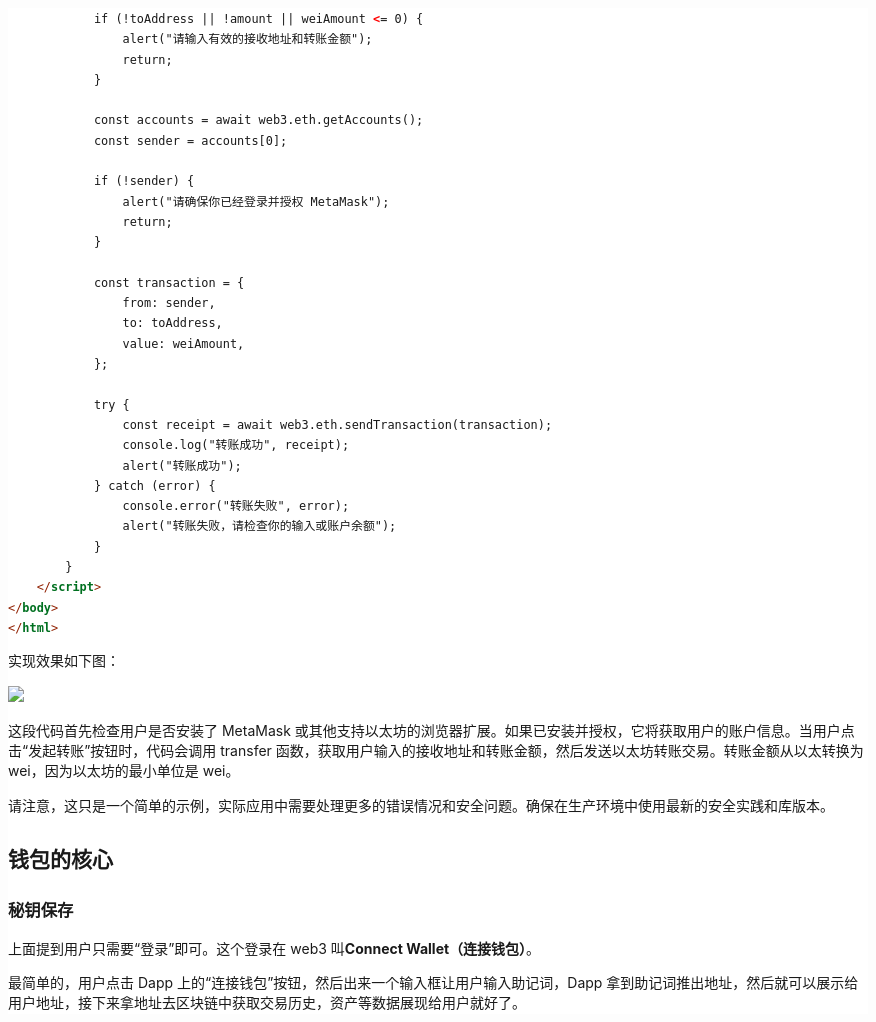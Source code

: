 ```html
            if (!toAddress || !amount || weiAmount <= 0) {
                alert("请输入有效的接收地址和转账金额");
                return;
            }

            const accounts = await web3.eth.getAccounts();
            const sender = accounts[0];

            if (!sender) {
                alert("请确保你已经登录并授权 MetaMask");
                return;
            }

            const transaction = {
                from: sender,
                to: toAddress,
                value: weiAmount,
            };

            try {
                const receipt = await web3.eth.sendTransaction(transaction);
                console.log("转账成功", receipt);
                alert("转账成功");
            } catch (error) {
                console.error("转账失败", error);
                alert("转账失败，请检查你的输入或账户余额");
            }
        }
    </script>
</body>
</html>

```

实现效果如下图：

![](https://p.ipic.vip/7yk3zg.png)

这段代码首先检查用户是否安装了 MetaMask 或其他支持以太坊的浏览器扩展。如果已安装并授权，它将获取用户的账户信息。当用户点击“发起转账”按钮时，代码会调用 transfer 函数，获取用户输入的接收地址和转账金额，然后发送以太坊转账交易。转账金额从以太转换为 wei，因为以太坊的最小单位是 wei。

请注意，这只是一个简单的示例，实际应用中需要处理更多的错误情况和安全问题。确保在生产环境中使用最新的安全实践和库版本。

## 钱包的核心

### 秘钥保存

上面提到用户只需要“登录”即可。这个登录在 web3 叫**Connect Wallet（连接钱包）**。

最简单的，用户点击 Dapp 上的“连接钱包”按钮，然后出来一个输入框让用户输入助记词，Dapp 拿到助记词推出地址，然后就可以展示给用户地址，接下来拿地址去区块链中获取交易历史，资产等数据展现给用户就好了。
